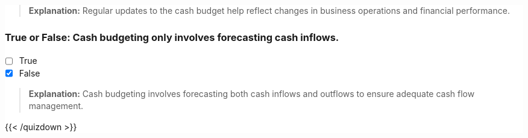 > **Explanation:** Regular updates to the cash budget help reflect changes in business operations and financial performance.

### True or False: Cash budgeting only involves forecasting cash inflows.

- [ ] True
- [x] False

> **Explanation:** Cash budgeting involves forecasting both cash inflows and outflows to ensure adequate cash flow management.

{{< /quizdown >}}
